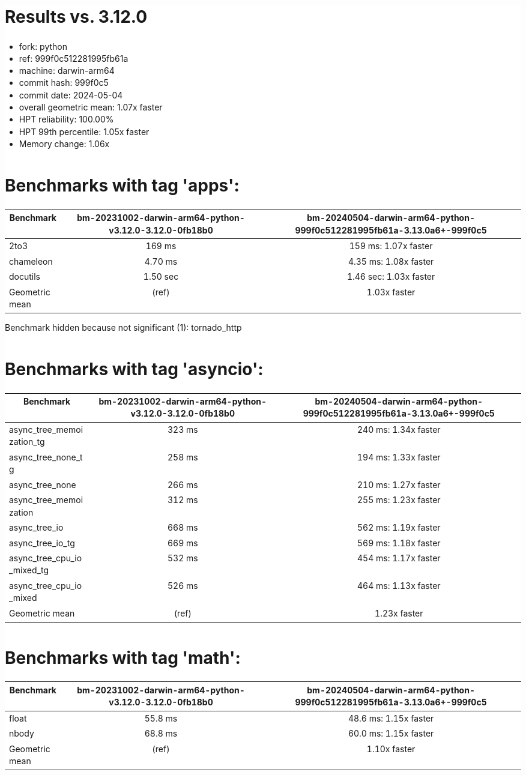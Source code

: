 # Results vs. 3.12.0

- fork: python
- ref: 999f0c512281995fb61a
- machine: darwin-arm64
- commit hash: 999f0c5
- commit date: 2024-05-04
- overall geometric mean: 1.07x faster
- HPT reliability: 100.00%
- HPT 99th percentile: 1.05x faster
- Memory change: 1.06x

Benchmarks with tag 'apps':
===========================

| Benchmark      | bm-20231002-darwin-arm64-python-v3.12.0-3.12.0-0fb18b0 | bm-20240504-darwin-arm64-python-999f0c512281995fb61a-3.13.0a6+-999f0c5 |
|----------------|:------------------------------------------------------:|:----------------------------------------------------------------------:|
| 2to3           | 169 ms                                                 | 159 ms: 1.07x faster                                                   |
| chameleon      | 4.70 ms                                                | 4.35 ms: 1.08x faster                                                  |
| docutils       | 1.50 sec                                               | 1.46 sec: 1.03x faster                                                 |
| Geometric mean | (ref)                                                  | 1.03x faster                                                           |

Benchmark hidden because not significant (1): tornado_http

Benchmarks with tag 'asyncio':
==============================

| Benchmark                  | bm-20231002-darwin-arm64-python-v3.12.0-3.12.0-0fb18b0 | bm-20240504-darwin-arm64-python-999f0c512281995fb61a-3.13.0a6+-999f0c5 |
|----------------------------|:------------------------------------------------------:|:----------------------------------------------------------------------:|
| async_tree_memoization_tg  | 323 ms                                                 | 240 ms: 1.34x faster                                                   |
| async_tree_none_tg         | 258 ms                                                 | 194 ms: 1.33x faster                                                   |
| async_tree_none            | 266 ms                                                 | 210 ms: 1.27x faster                                                   |
| async_tree_memoization     | 312 ms                                                 | 255 ms: 1.23x faster                                                   |
| async_tree_io              | 668 ms                                                 | 562 ms: 1.19x faster                                                   |
| async_tree_io_tg           | 669 ms                                                 | 569 ms: 1.18x faster                                                   |
| async_tree_cpu_io_mixed_tg | 532 ms                                                 | 454 ms: 1.17x faster                                                   |
| async_tree_cpu_io_mixed    | 526 ms                                                 | 464 ms: 1.13x faster                                                   |
| Geometric mean             | (ref)                                                  | 1.23x faster                                                           |

Benchmarks with tag 'math':
===========================

| Benchmark      | bm-20231002-darwin-arm64-python-v3.12.0-3.12.0-0fb18b0 | bm-20240504-darwin-arm64-python-999f0c512281995fb61a-3.13.0a6+-999f0c5 |
|----------------|:------------------------------------------------------:|:----------------------------------------------------------------------:|
| float          | 55.8 ms                                                | 48.6 ms: 1.15x faster                                                  |
| nbody          | 68.8 ms                                                | 60.0 ms: 1.15x faster                                                  |
| Geometric mean | (ref)                                                  | 1.10x faster                                                           |
